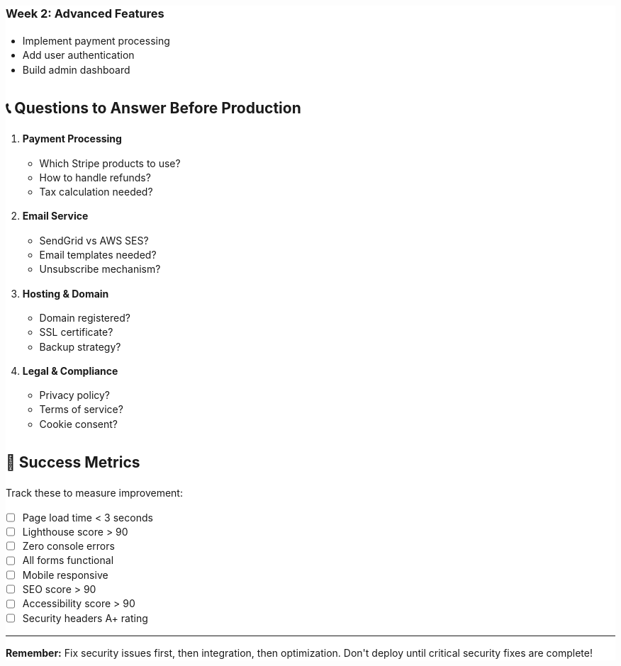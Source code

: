 ### Week 2: Advanced Features
- Implement payment processing
- Add user authentication
- Build admin dashboard

## 📞 Questions to Answer Before Production

1. **Payment Processing**
   - Which Stripe products to use?
   - How to handle refunds?
   - Tax calculation needed?

2. **Email Service**
   - SendGrid vs AWS SES?
   - Email templates needed?
   - Unsubscribe mechanism?

3. **Hosting & Domain**
   - Domain registered?
   - SSL certificate?
   - Backup strategy?

4. **Legal & Compliance**
   - Privacy policy?
   - Terms of service?
   - Cookie consent?

## 🎯 Success Metrics

Track these to measure improvement:
- [ ] Page load time < 3 seconds
- [ ] Lighthouse score > 90
- [ ] Zero console errors
- [ ] All forms functional
- [ ] Mobile responsive
- [ ] SEO score > 90
- [ ] Accessibility score > 90
- [ ] Security headers A+ rating

---

**Remember:** Fix security issues first, then integration, then optimization. Don't deploy until critical security fixes are complete!